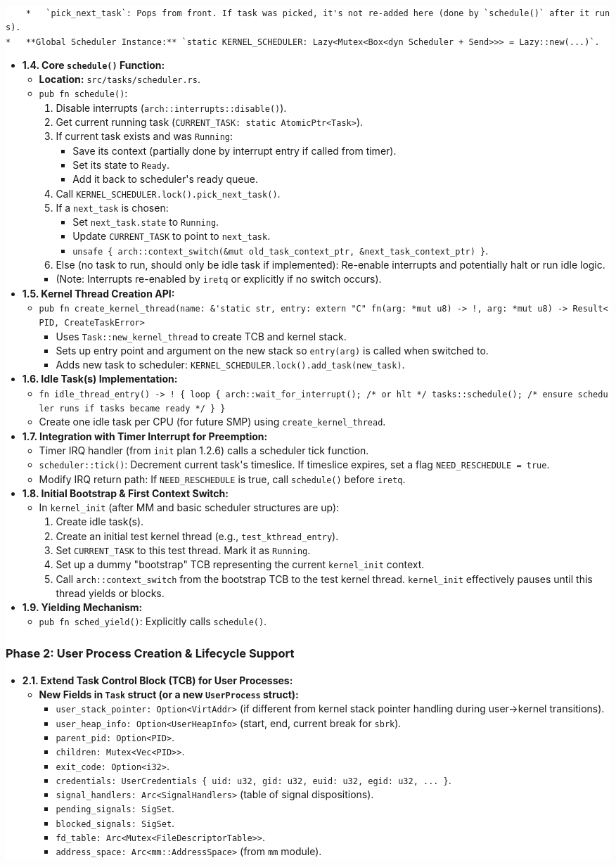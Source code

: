         *   `pick_next_task`: Pops from front. If task was picked, it's not re-added here (done by `schedule()` after it runs).
    *   **Global Scheduler Instance:** `static KERNEL_SCHEDULER: Lazy<Mutex<Box<dyn Scheduler + Send>>> = Lazy::new(...)`.
*   **1.4. Core `schedule()` Function:**
    *   **Location:** `src/tasks/scheduler.rs`.
    *   `pub fn schedule()`:
        1.  Disable interrupts (`arch::interrupts::disable()`).
        2.  Get current running task (`CURRENT_TASK: static AtomicPtr<Task>`).
        3.  If current task exists and was `Running`:
            *   Save its context (partially done by interrupt entry if called from timer).
            *   Set its state to `Ready`.
            *   Add it back to scheduler's ready queue.
        4.  Call `KERNEL_SCHEDULER.lock().pick_next_task()`.
        5.  If a `next_task` is chosen:
            *   Set `next_task.state` to `Running`.
            *   Update `CURRENT_TASK` to point to `next_task`.
            *   `unsafe { arch::context_switch(&mut old_task_context_ptr, &next_task_context_ptr) }`.
        6.  Else (no task to run, should only be idle task if implemented): Re-enable interrupts and potentially halt or run idle logic.
        *   (Note: Interrupts re-enabled by `iretq` or explicitly if no switch occurs).
*   **1.5. Kernel Thread Creation API:**
    *   `pub fn create_kernel_thread(name: &'static str, entry: extern "C" fn(arg: *mut u8) -> !, arg: *mut u8) -> Result<PID, CreateTaskError>`
        *   Uses `Task::new_kernel_thread` to create TCB and kernel stack.
        *   Sets up entry point and argument on the new stack so `entry(arg)` is called when switched to.
        *   Adds new task to scheduler: `KERNEL_SCHEDULER.lock().add_task(new_task)`.
*   **1.6. Idle Task(s) Implementation:**
    *   `fn idle_thread_entry() -> ! { loop { arch::wait_for_interrupt(); /* or hlt */ tasks::schedule(); /* ensure scheduler runs if tasks became ready */ } }`
    *   Create one idle task per CPU (for future SMP) using `create_kernel_thread`.
*   **1.7. Integration with Timer Interrupt for Preemption:**
    *   Timer IRQ handler (from `init` plan 1.2.6) calls a scheduler tick function.
    *   `scheduler::tick()`: Decrement current task's timeslice. If timeslice expires, set a flag `NEED_RESCHEDULE = true`.
    *   Modify IRQ return path: If `NEED_RESCHEDULE` is true, call `schedule()` before `iretq`.
*   **1.8. Initial Bootstrap & First Context Switch:**
    *   In `kernel_init` (after MM and basic scheduler structures are up):
        1.  Create idle task(s).
        2.  Create an initial test kernel thread (e.g., `test_kthread_entry`).
        3.  Set `CURRENT_TASK` to this test thread. Mark it as `Running`.
        4.  Set up a dummy "bootstrap" TCB representing the current `kernel_init` context.
        5.  Call `arch::context_switch` from the bootstrap TCB to the test kernel thread. `kernel_init` effectively pauses until this thread yields or blocks.
*   **1.9. Yielding Mechanism:**
    *   `pub fn sched_yield()`: Explicitly calls `schedule()`.

### Phase 2: User Process Creation & Lifecycle Support
*   **2.1. Extend Task Control Block (TCB) for User Processes:**
    *   **New Fields in `Task` struct (or a new `UserProcess` struct):**
        *   `user_stack_pointer: Option<VirtAddr>` (if different from kernel stack pointer handling during user->kernel transitions).
        *   `user_heap_info: Option<UserHeapInfo>` (start, end, current break for `sbrk`).
        *   `parent_pid: Option<PID>`.
        *   `children: Mutex<Vec<PID>>`.
        *   `exit_code: Option<i32>`.
        *   `credentials: UserCredentials { uid: u32, gid: u32, euid: u32, egid: u32, ... }`.
        *   `signal_handlers: Arc<SignalHandlers>` (table of signal dispositions).
        *   `pending_signals: SigSet`.
        *   `blocked_signals: SigSet`.
        *   `fd_table: Arc<Mutex<FileDescriptorTable>>`.
        *   `address_space: Arc<mm::AddressSpace>` (from `mm` module).
